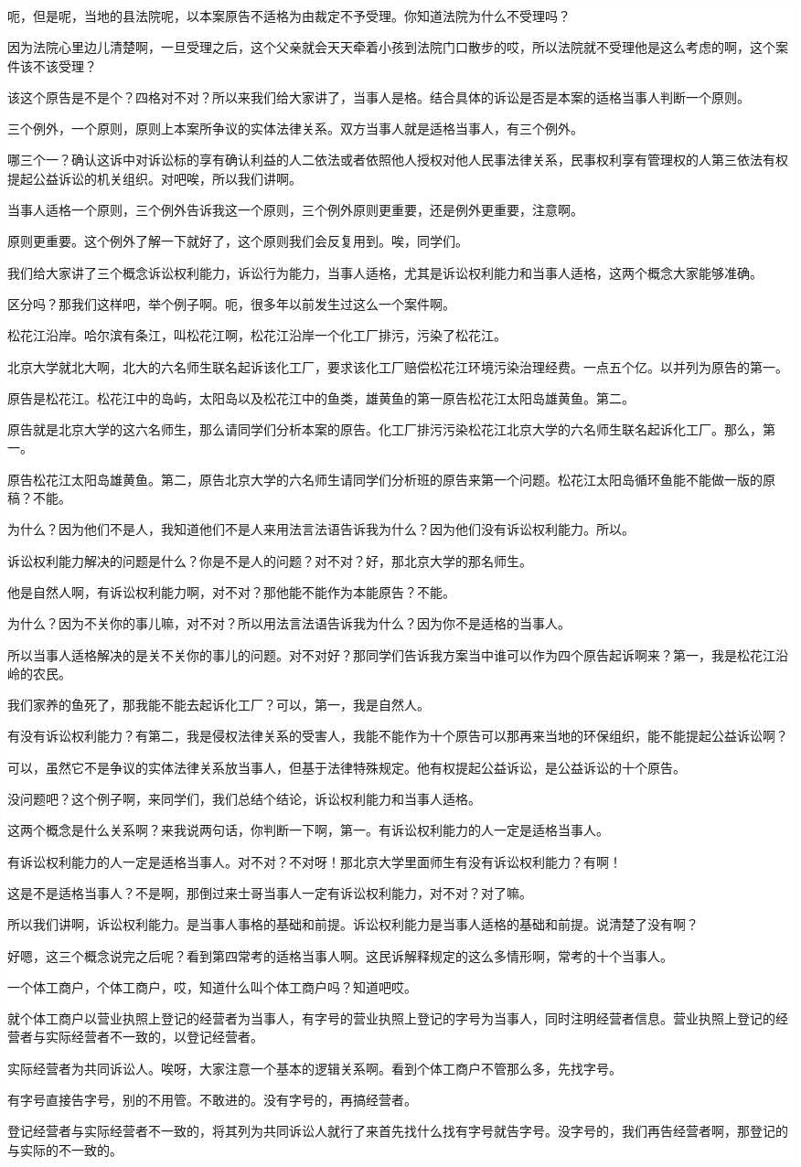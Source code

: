 呃，但是呢，当地的县法院呢，以本案原告不适格为由裁定不予受理。你知道法院为什么不受理吗？

因为法院心里边儿清楚啊，一旦受理之后，这个父亲就会天天牵着小孩到法院门口散步的哎，所以法院就不受理他是这么考虑的啊，这个案件该不该受理？

该这个原告是不是个？四格对不对？所以来我们给大家讲了，当事人是格。结合具体的诉讼是否是本案的适格当事人判断一个原则。

三个例外，一个原则，原则上本案所争议的实体法律关系。双方当事人就是适格当事人，有三个例外。

哪三个一？确认这诉中对诉讼标的享有确认利益的人二依法或者依照他人授权对他人民事法律关系，民事权利享有管理权的人第三依法有权提起公益诉讼的机关组织。对吧唉，所以我们讲啊。

当事人适格一个原则，三个例外告诉我这一个原则，三个例外原则更重要，还是例外更重要，注意啊。

原则更重要。这个例外了解一下就好了，这个原则我们会反复用到。唉，同学们。

我们给大家讲了三个概念诉讼权利能力，诉讼行为能力，当事人适格，尤其是诉讼权利能力和当事人适格，这两个概念大家能够准确。

区分吗？那我们这样吧，举个例子啊。呃，很多年以前发生过这么一个案件啊。

松花江沿岸。哈尔滨有条江，叫松花江啊，松花江沿岸一个化工厂排污，污染了松花江。

北京大学就北大啊，北大的六名师生联名起诉该化工厂，要求该化工厂赔偿松花江环境污染治理经费。一点五个亿。以并列为原告的第一。

原告是松花江。松花江中的岛屿，太阳岛以及松花江中的鱼类，雄黄鱼的第一原告松花江太阳岛雄黄鱼。第二。

原告就是北京大学的这六名师生，那么请同学们分析本案的原告。化工厂排污污染松花江北京大学的六名师生联名起诉化工厂。那么，第一。

原告松花江太阳岛雄黄鱼。第二，原告北京大学的六名师生请同学们分析班的原告来第一个问题。松花江太阳岛循环鱼能不能做一版的原稿？不能。

为什么？因为他们不是人，我知道他们不是人来用法言法语告诉我为什么？因为他们没有诉讼权利能力。所以。

诉讼权利能力解决的问题是什么？你是不是人的问题？对不对？好，那北京大学的那名师生。

他是自然人啊，有诉讼权利能力啊，对不对？那他能不能作为本能原告？不能。

为什么？因为不关你的事儿嘛，对不对？所以用法言法语告诉我为什么？因为你不是适格的当事人。

所以当事人适格解决的是关不关你的事儿的问题。对不对好？那同学们告诉我方案当中谁可以作为四个原告起诉啊来？第一，我是松花江沿岭的农民。

我们家养的鱼死了，那我能不能去起诉化工厂？可以，第一，我是自然人。

有没有诉讼权利能力？有第二，我是侵权法律关系的受害人，我能不能作为十个原告可以那再来当地的环保组织，能不能提起公益诉讼啊？

可以，虽然它不是争议的实体法律关系放当事人，但基于法律特殊规定。他有权提起公益诉讼，是公益诉讼的十个原告。

没问题吧？这个例子啊，来同学们，我们总结个结论，诉讼权利能力和当事人适格。

这两个概念是什么关系啊？来我说两句话，你判断一下啊，第一。有诉讼权利能力的人一定是适格当事人。

有诉讼权利能力的人一定是适格当事人。对不对？不对呀！那北京大学里面师生有没有诉讼权利能力？有啊！

这是不是适格当事人？不是啊，那倒过来士哥当事人一定有诉讼权利能力，对不对？对了嘛。

所以我们讲啊，诉讼权利能力。是当事人事格的基础和前提。诉讼权利能力是当事人适格的基础和前提。说清楚了没有啊？

好嗯，这三个概念说完之后呢？看到第四常考的适格当事人啊。这民诉解释规定的这么多情形啊，常考的十个当事人。

一个体工商户，个体工商户，哎，知道什么叫个体工商户吗？知道吧哎。

就个体工商户以营业执照上登记的经营者为当事人，有字号的营业执照上登记的字号为当事人，同时注明经营者信息。营业执照上登记的经营者与实际经营者不一致的，以登记经营者。

实际经营者为共同诉讼人。唉呀，大家注意一个基本的逻辑关系啊。看到个体工商户不管那么多，先找字号。

有字号直接告字号，别的不用管。不敢进的。没有字号的，再搞经营者。

登记经营者与实际经营者不一致的，将其列为共同诉讼人就行了来首先找什么找有字号就告字号。没字号的，我们再告经营者啊，那登记的与实际的不一致的。
